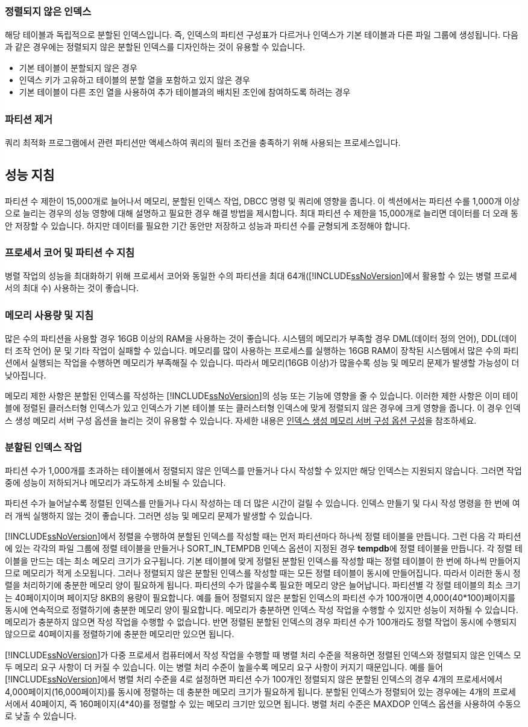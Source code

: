 ### <a name="non-aligned-index"></a>정렬되지 않은 인덱스  
해당 테이블과 독립적으로 분할된 인덱스입니다. 즉, 인덱스의 파티션 구성표가 다르거나 인덱스가 기본 테이블과 다른 파일 그룹에 생성됩니다. 다음과 같은 경우에는 정렬되지 않은 분할된 인덱스를 디자인하는 것이 유용할 수 있습니다.  
-   기본 테이블이 분할되지 않은 경우  
-   인덱스 키가 고유하고 테이블의 분할 열을 포함하고 있지 않은 경우  
-   기본 테이블이 다른 조인 열을 사용하여 추가 테이블과의 배치된 조인에 참여하도록 하려는 경우  

### <a name="partition-elimination"></a>파티션 제거
쿼리 최적화 프로그램에서 관련 파티션만 액세스하여 쿼리의 필터 조건을 충족하기 위해 사용되는 프로세스입니다.  

## <a name="performance-guidelines"></a>성능 지침  
 파티션 수 제한이 15,000개로 늘어나서 메모리, 분할된 인덱스 작업, DBCC 명령 및 쿼리에 영향을 줍니다. 이 섹션에서는 파티션 수를 1,000개 이상으로 늘리는 경우의 성능 영향에 대해 설명하고 필요한 경우 해결 방법을 제시합니다. 최대 파티션 수 제한을 15,000개로 늘리면 데이터를 더 오래 동안 저장할 수 있습니다. 하지만 데이터를 필요한 기간 동안만 저장하고 성능과 파티션 수를 균형되게 조정해야 합니다.  
  
### <a name="processor-cores-and-number-of-partitions-guidelines"></a>프로세서 코어 및 파티션 수 지침  
 병렬 작업의 성능을 최대화하기 위해 프로세서 코어와 동일한 수의 파티션을 최대 64개([!INCLUDE[ssNoVersion](../../includes/ssnoversion-md.md)]에서 활용할 수 있는 병렬 프로세서의 최대 수) 사용하는 것이 좋습니다.  
  
### <a name="memory-usage-and-guidelines"></a>메모리 사용량 및 지침  
 많은 수의 파티션을 사용할 경우 16GB 이상의 RAM을 사용하는 것이 좋습니다. 시스템의 메모리가 부족할 경우 DML(데이터 정의 언어), DDL(데이터 조작 언어) 문 및 기타 작업이 실패할 수 있습니다. 메모리를 많이 사용하는 프로세스를 실행하는 16GB RAM이 장착된 시스템에서 많은 수의 파티션에서 실행되는 작업을 수행하면 메모리가 부족해질 수 있습니다. 따라서 메모리(16GB 이상)가 많을수록 성능 및 메모리 문제가 발생할 가능성이 더 낮아집니다.  
  
 메모리 제한 사항은 분할된 인덱스를 작성하는 [!INCLUDE[ssNoVersion](../../includes/ssnoversion-md.md)]의 성능 또는 기능에 영향을 줄 수 있습니다. 이러한 제한 사항은 이미 테이블에 정렬된 클러스터형 인덱스가 있고 인덱스가 기본 테이블 또는 클러스터형 인덱스에 맞게 정렬되지 않은 경우에 크게 영향을 줍니다. 이 경우 인덱스 생성 메모리 서버 구성 옵션을 늘리는 것이 유용할 수 있습니다. 자세한 내용은 [인덱스 생성 메모리 서버 구성 옵션 구성](../../database-engine/configure-windows/configure-the-index-create-memory-server-configuration-option.md)을 참조하세요. 
  
### <a name="partitioned-index-operations"></a>분할된 인덱스 작업  
파티션 수가 1,000개를 초과하는 테이블에서 정렬되지 않은 인덱스를 만들거나 다시 작성할 수 있지만 해당 인덱스는 지원되지 않습니다. 그러면 작업 중에 성능이 저하되거나 메모리가 과도하게 소비될 수 있습니다.  
  
파티션 수가 늘어날수록 정렬된 인덱스를 만들거나 다시 작성하는 데 더 많은 시간이 걸릴 수 있습니다. 인덱스 만들기 및 다시 작성 명령을 한 번에 여러 개씩 실행하지 않는 것이 좋습니다. 그러면 성능 및 메모리 문제가 발생할 수 있습니다.  
  
 [!INCLUDE[ssNoVersion](../../includes/ssnoversion-md.md)]에서 정렬을 수행하여 분할된 인덱스를 작성할 때는 먼저 파티션마다 하나씩 정렬 테이블을 만듭니다. 그런 다음 각 파티션에 있는 각각의 파일 그룹에 정렬 테이블을 만들거나 SORT_IN_TEMPDB 인덱스 옵션이 지정된 경우 **tempdb**에 정렬 테이블을 만듭니다. 각 정렬 테이블을 만드는 데는 최소 메모리 크기가 요구됩니다. 기본 테이블에 맞게 정렬된 분할된 인덱스를 작성할 때는 정렬 테이블이 한 번에 하나씩 만들어지므로 메모리가 적게 소모됩니다. 그러나 정렬되지 않은 분할된 인덱스를 작성할 때는 모든 정렬 테이블이 동시에 만들어집니다. 따라서 이러한 동시 정렬을 처리하기에 충분한 메모리 양이 필요하게 됩니다. 파티션의 수가 많을수록 필요한 메모리 양은 늘어납니다. 파티션별 각 정렬 테이블의 최소 크기는 40페이지이며 페이지당 8KB의 용량이 필요합니다. 예를 들어 정렬되지 않은 분할된 인덱스의 파티션 수가 100개이면 4,000(40*100)페이지를 동시에 연속적으로 정렬하기에 충분한 메모리 양이 필요합니다. 메모리가 충분하면 인덱스 작성 작업을 수행할 수 있지만 성능이 저하될 수 있습니다. 메모리가 충분하지 않으면 작성 작업을 수행할 수 없습니다. 반면 정렬된 분할된 인덱스의 경우 파티션 수가 100개라도 정렬 작업이 동시에 수행되지 않으므로 40페이지를 정렬하기에 충분한 메모리만 있으면 됩니다.  
  
 [!INCLUDE[ssNoVersion](../../includes/ssnoversion-md.md)]가 다중 프로세서 컴퓨터에서 작성 작업을 수행할 때 병렬 처리 수준을 적용하면 정렬된 인덱스와 정렬되지 않은 인덱스 모두 메모리 요구 사항이 더 커질 수 있습니다. 이는 병렬 처리 수준이 높을수록 메모리 요구 사항이 커지기 때문입니다. 예를 들어 [!INCLUDE[ssNoVersion](../../includes/ssnoversion-md.md)]에서 병렬 처리 수준을 4로 설정하면 파티션 수가 100개인 정렬되지 않은 분할된 인덱스의 경우 4개의 프로세서에서 4,000페이지(16,000페이지)를 동시에 정렬하는 데 충분한 메모리 크기가 필요하게 됩니다. 분할된 인덱스가 정렬되어 있는 경우에는 4개의 프로세서에서 40페이지, 즉 160페이지(4*40)를 정렬할 수 있는 메모리 크기만 있으면 됩니다. 병렬 처리 수준은 MAXDOP 인덱스 옵션을 사용하여 수동으로 낮출 수 있습니다.  
